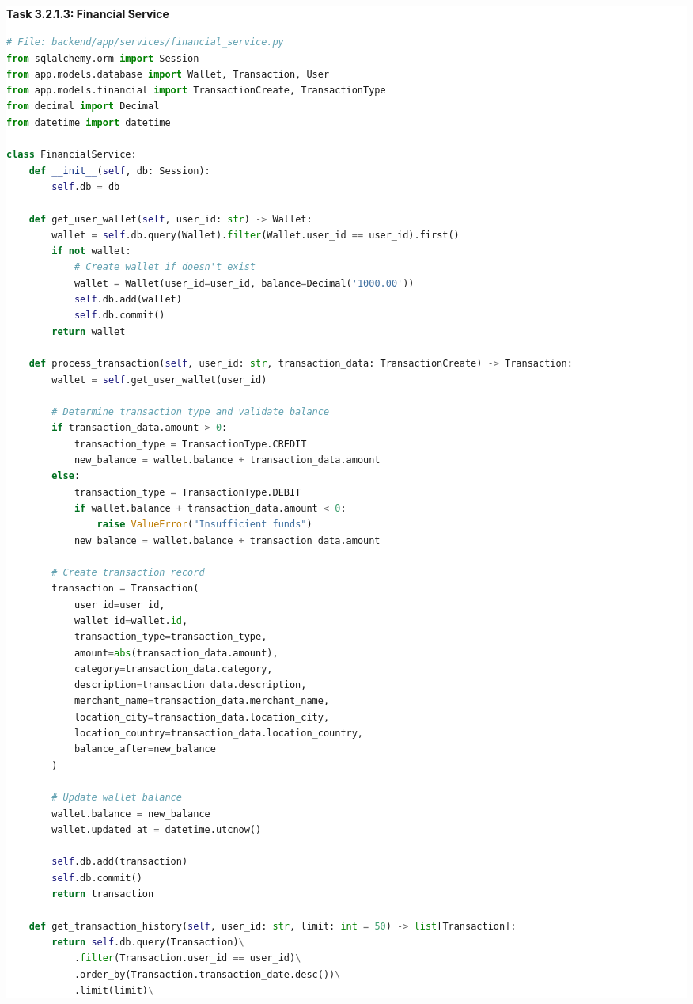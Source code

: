 **Task 3.2.1.3: Financial Service**

```python
# File: backend/app/services/financial_service.py
from sqlalchemy.orm import Session
from app.models.database import Wallet, Transaction, User
from app.models.financial import TransactionCreate, TransactionType
from decimal import Decimal
from datetime import datetime

class FinancialService:
    def __init__(self, db: Session):
        self.db = db

    def get_user_wallet(self, user_id: str) -> Wallet:
        wallet = self.db.query(Wallet).filter(Wallet.user_id == user_id).first()
        if not wallet:
            # Create wallet if doesn't exist
            wallet = Wallet(user_id=user_id, balance=Decimal('1000.00'))
            self.db.add(wallet)
            self.db.commit()
        return wallet

    def process_transaction(self, user_id: str, transaction_data: TransactionCreate) -> Transaction:
        wallet = self.get_user_wallet(user_id)

        # Determine transaction type and validate balance
        if transaction_data.amount > 0:
            transaction_type = TransactionType.CREDIT
            new_balance = wallet.balance + transaction_data.amount
        else:
            transaction_type = TransactionType.DEBIT
            if wallet.balance + transaction_data.amount < 0:
                raise ValueError("Insufficient funds")
            new_balance = wallet.balance + transaction_data.amount

        # Create transaction record
        transaction = Transaction(
            user_id=user_id,
            wallet_id=wallet.id,
            transaction_type=transaction_type,
            amount=abs(transaction_data.amount),
            category=transaction_data.category,
            description=transaction_data.description,
            merchant_name=transaction_data.merchant_name,
            location_city=transaction_data.location_city,
            location_country=transaction_data.location_country,
            balance_after=new_balance
        )

        # Update wallet balance
        wallet.balance = new_balance
        wallet.updated_at = datetime.utcnow()

        self.db.add(transaction)
        self.db.commit()
        return transaction

    def get_transaction_history(self, user_id: str, limit: int = 50) -> list[Transaction]:
        return self.db.query(Transaction)\
            .filter(Transaction.user_id == user_id)\
            .order_by(Transaction.transaction_date.desc())\
            .limit(limit)\
```